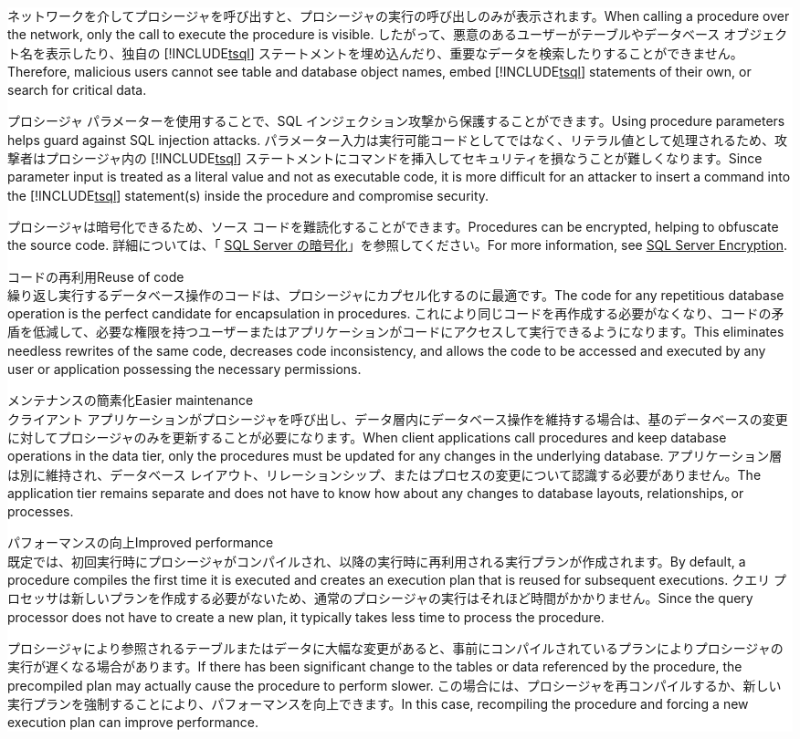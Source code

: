  <span data-ttu-id="4298c-124">ネットワークを介してプロシージャを呼び出すと、プロシージャの実行の呼び出しのみが表示されます。</span><span class="sxs-lookup"><span data-stu-id="4298c-124">When calling a procedure over the network, only the call to execute the procedure is visible.</span></span> <span data-ttu-id="4298c-125">したがって、悪意のあるユーザーがテーブルやデータベース オブジェクト名を表示したり、独自の [!INCLUDE[tsql](../../includes/tsql-md.md)] ステートメントを埋め込んだり、重要なデータを検索したりすることができません。</span><span class="sxs-lookup"><span data-stu-id="4298c-125">Therefore, malicious users cannot see table and database object names, embed [!INCLUDE[tsql](../../includes/tsql-md.md)] statements of their own, or search for critical data.</span></span>  
  
 <span data-ttu-id="4298c-126">プロシージャ パラメーターを使用することで、SQL インジェクション攻撃から保護することができます。</span><span class="sxs-lookup"><span data-stu-id="4298c-126">Using procedure parameters helps guard against SQL injection attacks.</span></span> <span data-ttu-id="4298c-127">パラメーター入力は実行可能コードとしてではなく、リテラル値として処理されるため、攻撃者はプロシージャ内の [!INCLUDE[tsql](../../includes/tsql-md.md)] ステートメントにコマンドを挿入してセキュリティを損なうことが難しくなります。</span><span class="sxs-lookup"><span data-stu-id="4298c-127">Since parameter input is treated as a literal value and not as executable code, it is more difficult for an attacker to insert a command into the [!INCLUDE[tsql](../../includes/tsql-md.md)] statement(s) inside the procedure and compromise security.</span></span>  
  
 <span data-ttu-id="4298c-128">プロシージャは暗号化できるため、ソース コードを難読化することができます。</span><span class="sxs-lookup"><span data-stu-id="4298c-128">Procedures can be encrypted, helping to obfuscate the source code.</span></span> <span data-ttu-id="4298c-129">詳細については、「 [SQL Server の暗号化](../security/encryption/sql-server-encryption.md)」を参照してください。</span><span class="sxs-lookup"><span data-stu-id="4298c-129">For more information, see [SQL Server Encryption](../security/encryption/sql-server-encryption.md).</span></span>  
  
 <span data-ttu-id="4298c-130">コードの再利用</span><span class="sxs-lookup"><span data-stu-id="4298c-130">Reuse of code</span></span>  
 <span data-ttu-id="4298c-131">繰り返し実行するデータベース操作のコードは、プロシージャにカプセル化するのに最適です。</span><span class="sxs-lookup"><span data-stu-id="4298c-131">The code for any repetitious database operation is the perfect candidate for encapsulation in procedures.</span></span> <span data-ttu-id="4298c-132">これにより同じコードを再作成する必要がなくなり、コードの矛盾を低減して、必要な権限を持つユーザーまたはアプリケーションがコードにアクセスして実行できるようになります。</span><span class="sxs-lookup"><span data-stu-id="4298c-132">This eliminates needless rewrites of the same code, decreases code inconsistency, and allows the code to be accessed and executed by any user or application possessing the necessary permissions.</span></span>  
  
 <span data-ttu-id="4298c-133">メンテナンスの簡素化</span><span class="sxs-lookup"><span data-stu-id="4298c-133">Easier maintenance</span></span>  
 <span data-ttu-id="4298c-134">クライアント アプリケーションがプロシージャを呼び出し、データ層内にデータベース操作を維持する場合は、基のデータベースの変更に対してプロシージャのみを更新することが必要になります。</span><span class="sxs-lookup"><span data-stu-id="4298c-134">When client applications call procedures and keep database operations in the data tier, only the procedures must be updated for any changes in the underlying database.</span></span> <span data-ttu-id="4298c-135">アプリケーション層は別に維持され、データベース レイアウト、リレーションシップ、またはプロセスの変更について認識する必要がありません。</span><span class="sxs-lookup"><span data-stu-id="4298c-135">The application tier remains separate and does not have to know how about any changes to database layouts, relationships, or processes.</span></span>  
  
 <span data-ttu-id="4298c-136">パフォーマンスの向上</span><span class="sxs-lookup"><span data-stu-id="4298c-136">Improved performance</span></span>  
 <span data-ttu-id="4298c-137">既定では、初回実行時にプロシージャがコンパイルされ、以降の実行時に再利用される実行プランが作成されます。</span><span class="sxs-lookup"><span data-stu-id="4298c-137">By default, a procedure compiles the first time it is executed and creates an execution plan that is reused for subsequent executions.</span></span> <span data-ttu-id="4298c-138">クエリ プロセッサは新しいプランを作成する必要がないため、通常のプロシージャの実行はそれほど時間がかかりません。</span><span class="sxs-lookup"><span data-stu-id="4298c-138">Since the query processor does not have to create a new plan, it typically takes less time to process the procedure.</span></span>  
  
 <span data-ttu-id="4298c-139">プロシージャにより参照されるテーブルまたはデータに大幅な変更があると、事前にコンパイルされているプランによりプロシージャの実行が遅くなる場合があります。</span><span class="sxs-lookup"><span data-stu-id="4298c-139">If there has been significant change to the tables or data referenced by the procedure, the precompiled plan may actually cause the procedure to perform slower.</span></span> <span data-ttu-id="4298c-140">この場合には、プロシージャを再コンパイルするか、新しい実行プランを強制することにより、パフォーマンスを向上できます。</span><span class="sxs-lookup"><span data-stu-id="4298c-140">In this case, recompiling the procedure and forcing a new execution plan can improve performance.</span></span>  
  
